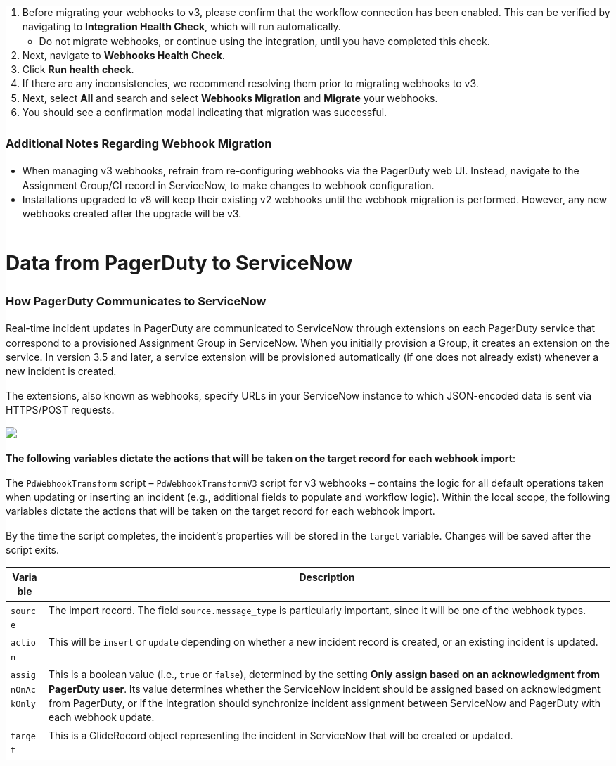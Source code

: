 1. Before migrating your webhooks to v3, please confirm that the workflow connection has been enabled. This can be verified by navigating to **Integration Health Check**, which will run automatically.
   * Do not migrate webhooks, or continue using the integration, until you have completed this check.
2. Next, navigate to **Webhooks Health Check**.
3. Click **Run health check**.
4. If there are any inconsistencies, we recommend resolving them prior to migrating webhooks to v3.
5. Next, select **All** and search and select **Webhooks Migration** and **Migrate** your webhooks.
6. You should see a confirmation modal indicating that migration was successful.

### Additional Notes Regarding Webhook Migration

* When managing v3 webhooks, refrain from re-configuring webhooks via the PagerDuty web UI. Instead, navigate to the Assignment Group/CI record in ServiceNow, to make changes to webhook configuration.
* Installations upgraded to v8 will keep their existing v2 webhooks until the webhook migration is performed. However, any new webhooks created after the upgrade will be v3.

Data from PagerDuty to ServiceNow
=================================

### How PagerDuty Communicates to ServiceNow

Real-time incident updates in PagerDuty are communicated to ServiceNow through [extensions](/main/docs/extensions) on each PagerDuty service that correspond to a provisioned Assignment Group in ServiceNow. When you initially provision a Group, it creates an extension on the service. In version 3.5 and later, a service extension will be provisioned automatically (if one does not already exist) whenever a new incident is created.

The extensions, also known as webhooks, specify URLs in your ServiceNow instance to which JSON-encoded data is sent via HTTPS/POST requests.

![](https://files.readme.io/869253b693ee5866240133e6ffd15121ebadc1a33bee03f94ae16cdd87bb6d19-pd-to-snow.png)

**The following variables dictate the actions that will be taken on the target record for each webhook import**:

The `PdWebhookTransform` script – `PdWebhookTransformV3` script for v3 webhooks – contains the logic for all default operations taken when updating or inserting an incident (e.g., additional fields to populate and workflow logic). Within the local scope, the following variables dictate the actions that will be taken on the target record for each webhook import.

By the time the script completes, the incident’s properties will be stored in the `target` variable. Changes will be saved after the script exits.

| Variable | Description |
| --- | --- |
| `source` | The import record. The field `source.message_type` is particularly important, since it will be one of the [webhook types](https://developer.pagerduty.com/docs/ZG9jOjQ1MjA5ODc1-overview-v2-webhooks#webhook-types). |
| `action` | This will be `insert` or `update` depending on whether a new incident record is created, or an existing incident is updated. |
| `assignOnAckOnly` | This is a boolean value (i.e., `true` or `false`), determined by the setting **Only assign based on an acknowledgment from PagerDuty user**. Its value determines whether the ServiceNow incident should be assigned based on acknowledgment from PagerDuty, or if the integration should synchronize incident assignment between ServiceNow and PagerDuty with each webhook update. |
| `target` | This is a GlideRecord object representing the incident in ServiceNow that will be created or updated. |
